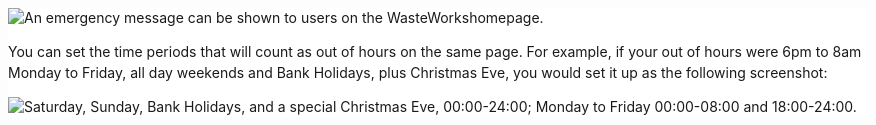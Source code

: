 <img alt="An emergency message can be shown to users on the WasteWorkshomepage."
    src="/assets/img/ww-user-guide/WasteWorks-emergency-message-frontend.png" class="admin-screenshot" />

You can set the time periods that will count as out of hours on the same page. For example,
if your out of hours were 6pm to 8am Monday to Friday, all day weekends and Bank Holidays,
plus Christmas Eve, you would set it up as the following screenshot:

<img alt="Saturday, Sunday, Bank Holidays, and a special Christmas Eve, 00:00-24:00; Monday to Friday 00:00-08:00 and 18:00-24:00."  src="/assets/img/ww-user-guide/WasteWorks-out-of-hours.png">

</div>
